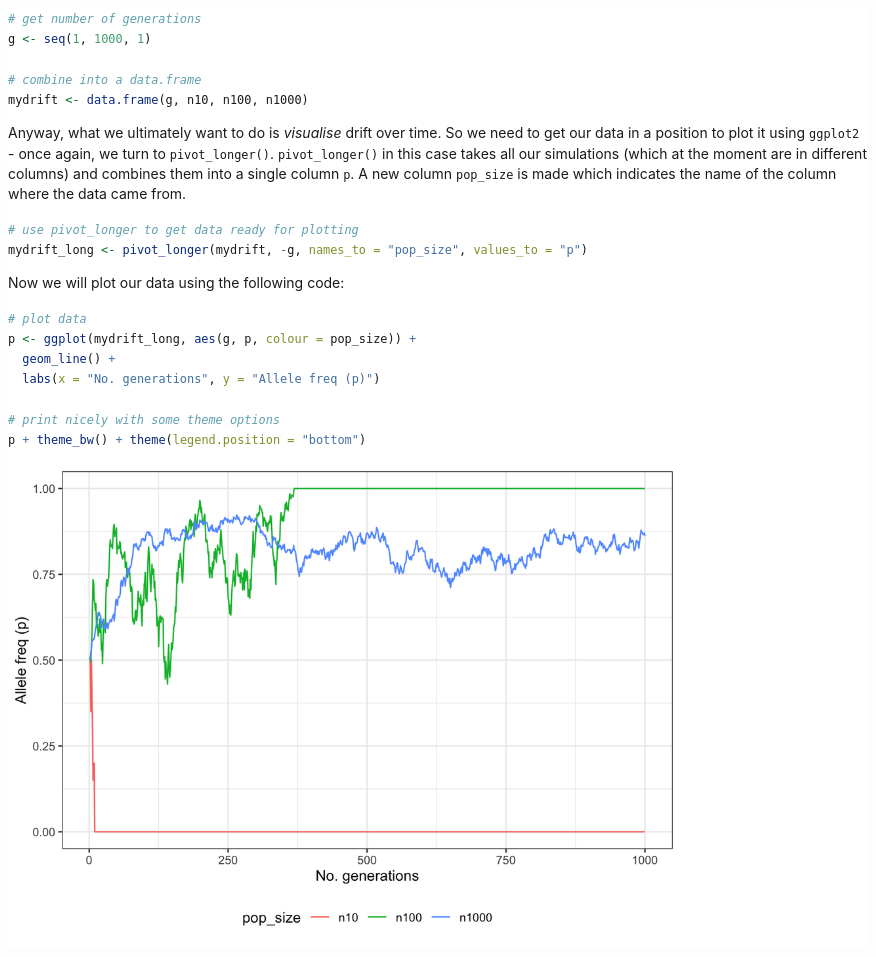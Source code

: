 
``` r
# get number of generations
g <- seq(1, 1000, 1)

# combine into a data.frame
mydrift <- data.frame(g, n10, n100, n1000)
```

Anyway, what we ultimately want to do is *visualise* drift over time. So we need to get our data in a position to plot it using `ggplot2` - once again, we turn to `pivot_longer()`. `pivot_longer()` in this case takes all our simulations (which at the moment are in different columns) and combines them into a single column `p`. A new column `pop_size` is made which indicates the name of the column where the data came from.


``` r
# use pivot_longer to get data ready for plotting
mydrift_long <- pivot_longer(mydrift, -g, names_to = "pop_size", values_to = "p")
```

Now we will plot our data using the following code:


``` r
# plot data
p <- ggplot(mydrift_long, aes(g, p, colour = pop_size)) +
  geom_line() +
  labs(x = "No. generations", y = "Allele freq (p)")

# print nicely with some theme options
p + theme_bw() + theme(legend.position = "bottom") 
```

<div class="figure">
<img src="Exercise3_files/figure-html/unnamed-chunk-45-1.png" alt="A simulation of genetic drift over 1000 generations with different population sizes." width="672" />